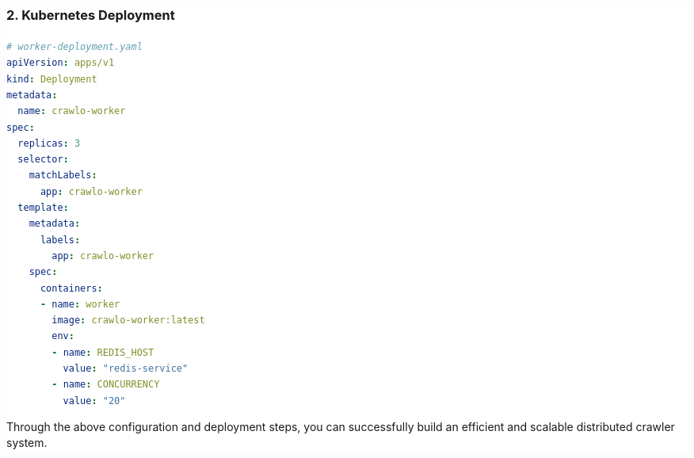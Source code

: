### 2. Kubernetes Deployment

```yaml
# worker-deployment.yaml
apiVersion: apps/v1
kind: Deployment
metadata:
  name: crawlo-worker
spec:
  replicas: 3
  selector:
    matchLabels:
      app: crawlo-worker
  template:
    metadata:
      labels:
        app: crawlo-worker
    spec:
      containers:
      - name: worker
        image: crawlo-worker:latest
        env:
        - name: REDIS_HOST
          value: "redis-service"
        - name: CONCURRENCY
          value: "20"
```

Through the above configuration and deployment steps, you can successfully build an efficient and scalable distributed crawler system.